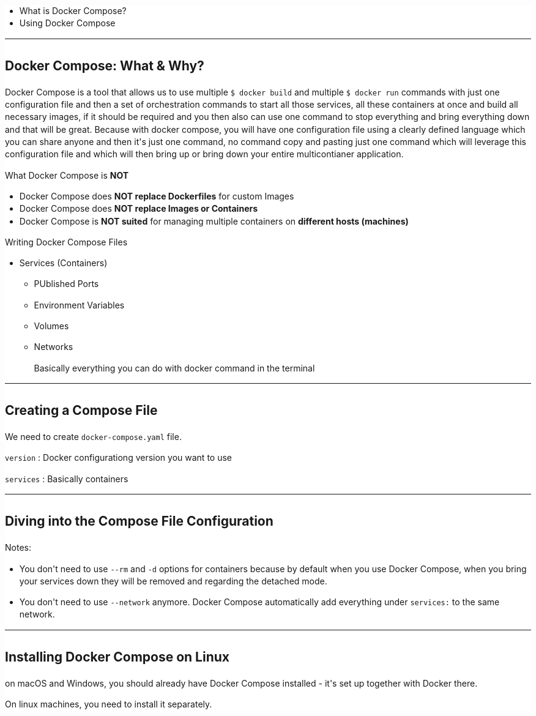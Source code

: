 * What is Docker Compose?
* Using Docker Compose
___
## Docker Compose: What & Why?

Docker Compose is a tool that allows us to use multiple `$ docker build` and multiple `$ docker run` commands with just one configuration file and then a set of orchestration commands to start all those services, all these containers at once and build all necessary images, if it should be required and you then also can use one command to stop everything and bring everything down and that will be great. Because with docker compose, you will have one configuration file using a clearly defined language which you can share anyone and then it's just one command, no command copy and pasting just one command which will leverage this configuration file and which will then bring up or bring down your entire multicontianer application.

What Docker Compose is **NOT**
* Docker Compose does **NOT replace Dockerfiles** for custom Images
* Docker Compose does **NOT replace Images or Containers**
* Docker Compose is **NOT suited** for managing multiple containers on **different hosts (machines)**

Writing Docker Compose Files
* Services (Containers)
  * PUblished Ports
  * Environment Variables
  * Volumes
  * Networks

    Basically everything you can do with docker command in the terminal
___
## Creating a Compose File
We need to create `docker-compose.yaml` file.

`version` : Docker configurationg version you want to use

`services` : Basically containers
___
## Diving into the Compose File Configuration
Notes:
* You don't need to use `--rm` and `-d` options for containers because by default when you use Docker Compose, when you bring your services down they will be removed and regarding the detached mode.

* You don't need to use `--network` anymore. Docker Compose automatically add everything under `services:` to the same network.
___
## Installing Docker Compose on Linux
on macOS and Windows, you should already have Docker Compose installed - it's set up together with Docker there.

On linux machines, you need to install it separately.
